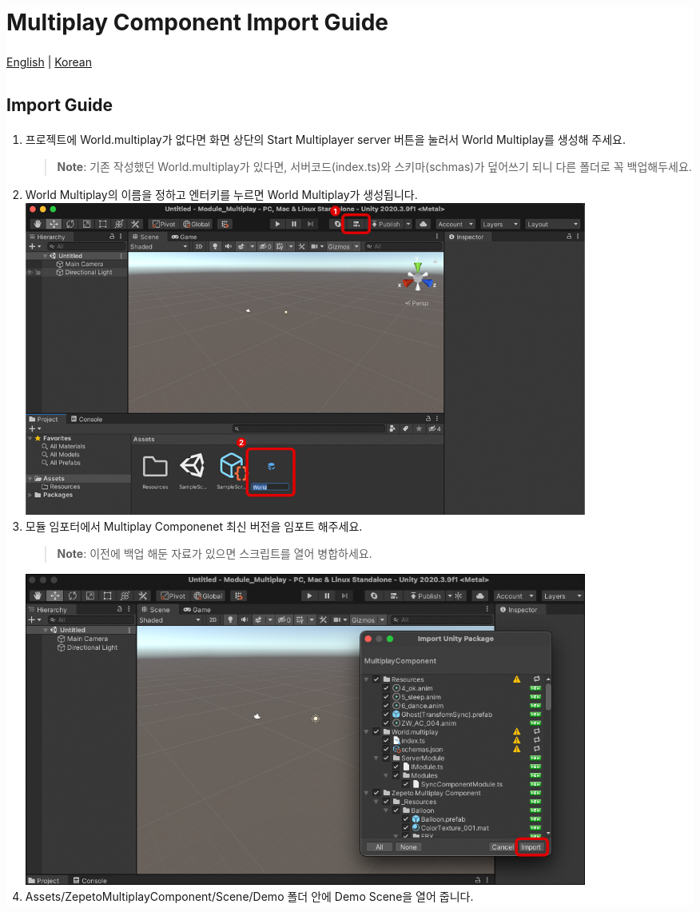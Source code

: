 # Multiplay Component Import Guide

[English](./README.md) | [Korean](./README_KR.md)

## Import Guide
1. 프로젝트에 World.multiplay가 없다면 화면 상단의 Start Multiplayer server 버튼을 눌러서 World Multiplay를 생성해 주세요.   
    > **Note**: 기존 작성했던 World.multiplay가 있다면, 서버코드(index.ts)와 스키마(schmas)가 덮어쓰기 되니 다른 폴더로 꼭 백업해두세요.
2. World Multiplay의 이름을 정하고 엔터키를 누르면 World Multiplay가 생성됩니다.   
    <img width="700" alt="image" src="./images/GuideImage1.png">
3. 모듈 임포터에서 Multiplay Componenet 최신 버전을 임포트 해주세요.
    > **Note**: 이전에 백업 해둔 자료가 있으면 스크립트를 열어 병합하세요.    
    <img width="700" alt="image" src="./images/GuideImage2.png">
4. Assets/ZepetoMultiplayComponent/Scene/Demo 폴더 안에 Demo Scene을 열어 줍니다.   